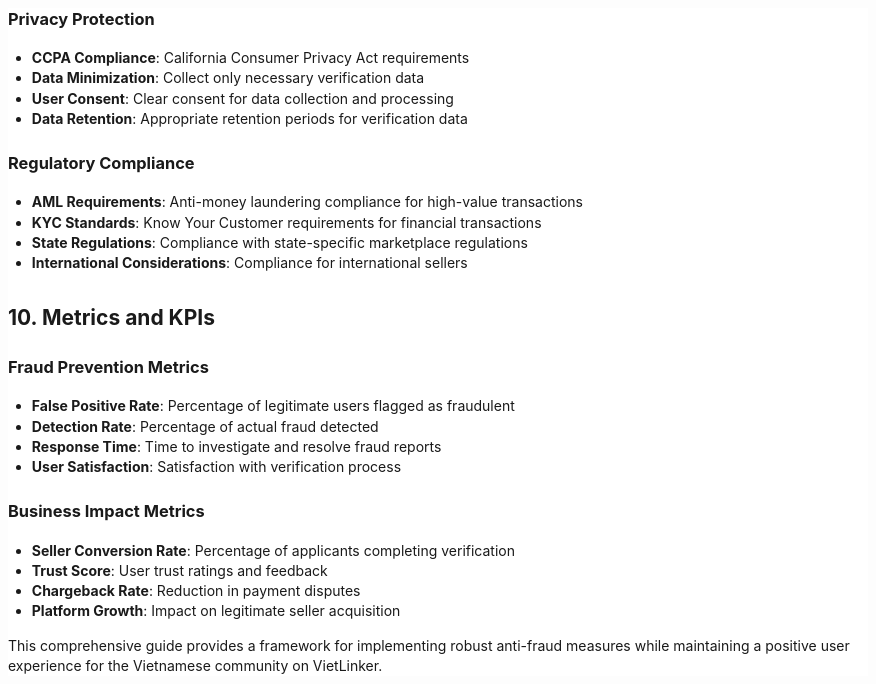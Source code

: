 ### Privacy Protection
- **CCPA Compliance**: California Consumer Privacy Act requirements
- **Data Minimization**: Collect only necessary verification data
- **User Consent**: Clear consent for data collection and processing
- **Data Retention**: Appropriate retention periods for verification data

### Regulatory Compliance
- **AML Requirements**: Anti-money laundering compliance for high-value transactions
- **KYC Standards**: Know Your Customer requirements for financial transactions
- **State Regulations**: Compliance with state-specific marketplace regulations
- **International Considerations**: Compliance for international sellers

## 10. Metrics and KPIs

### Fraud Prevention Metrics
- **False Positive Rate**: Percentage of legitimate users flagged as fraudulent
- **Detection Rate**: Percentage of actual fraud detected
- **Response Time**: Time to investigate and resolve fraud reports
- **User Satisfaction**: Satisfaction with verification process

### Business Impact Metrics
- **Seller Conversion Rate**: Percentage of applicants completing verification
- **Trust Score**: User trust ratings and feedback
- **Chargeback Rate**: Reduction in payment disputes
- **Platform Growth**: Impact on legitimate seller acquisition

This comprehensive guide provides a framework for implementing robust anti-fraud measures while maintaining a positive user experience for the Vietnamese community on VietLinker.
